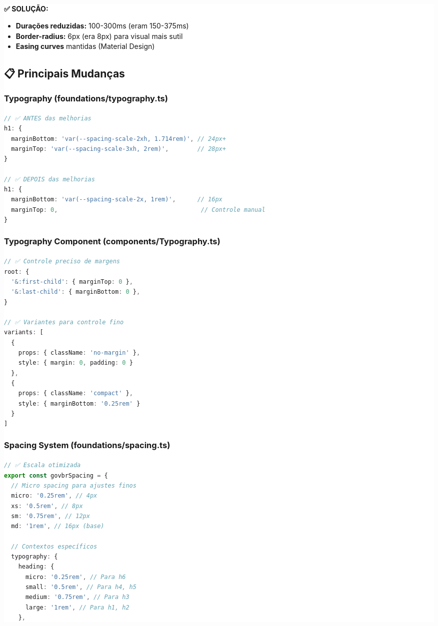 **✅ SOLUÇÃO:**

- **Durações reduzidas:** 100-300ms (eram 150-375ms)
- **Border-radius:** 6px (era 8px) para visual mais sutil
- **Easing curves** mantidas (Material Design)

## 📋 Principais Mudanças

### Typography (foundations/typography.ts)

```typescript
// ✅ ANTES das melhorias
h1: {
  marginBottom: 'var(--spacing-scale-2xh, 1.714rem)', // 24px+
  marginTop: 'var(--spacing-scale-3xh, 2rem)',        // 28px+
}

// ✅ DEPOIS das melhorias
h1: {
  marginBottom: 'var(--spacing-scale-2x, 1rem)',      // 16px
  marginTop: 0,                                        // Controle manual
}
```

### Typography Component (components/Typography.ts)

```typescript
// ✅ Controle preciso de margens
root: {
  '&:first-child': { marginTop: 0 },
  '&:last-child': { marginBottom: 0 },
}

// ✅ Variantes para controle fino
variants: [
  {
    props: { className: 'no-margin' },
    style: { margin: 0, padding: 0 }
  },
  {
    props: { className: 'compact' },
    style: { marginBottom: '0.25rem' }
  }
]
```

### Spacing System (foundations/spacing.ts)

```typescript
// ✅ Escala otimizada
export const govbrSpacing = {
  // Micro spacing para ajustes finos
  micro: '0.25rem', // 4px
  xs: '0.5rem', // 8px
  sm: '0.75rem', // 12px
  md: '1rem', // 16px (base)

  // Contextos específicos
  typography: {
    heading: {
      micro: '0.25rem', // Para h6
      small: '0.5rem', // Para h4, h5
      medium: '0.75rem', // Para h3
      large: '1rem', // Para h1, h2
    },
```